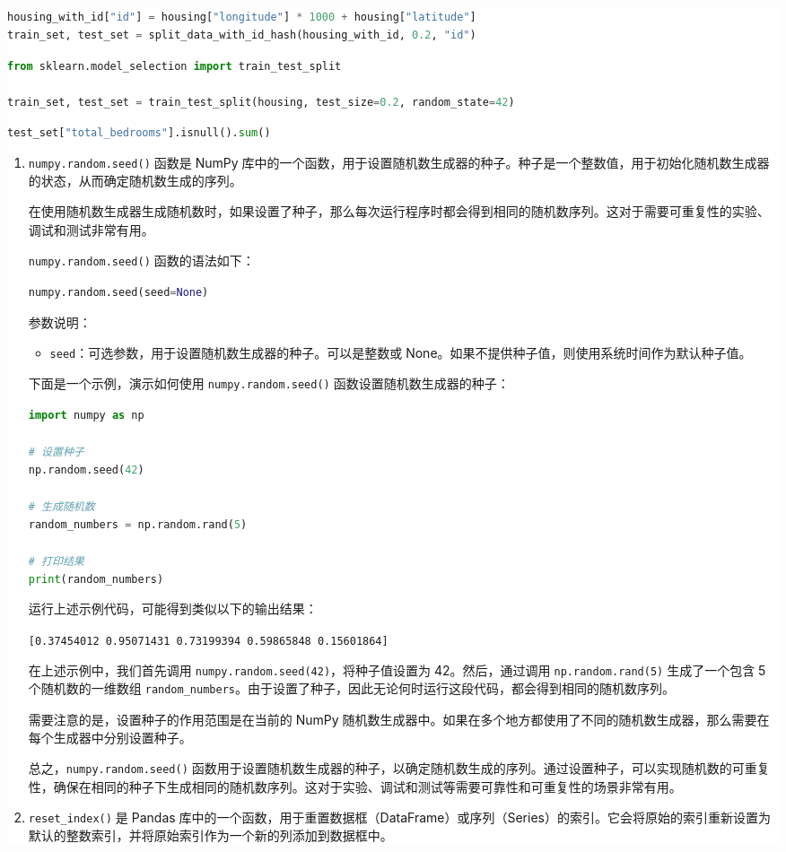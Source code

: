 ```py
housing_with_id["id"] = housing["longitude"] * 1000 + housing["latitude"]
train_set, test_set = split_data_with_id_hash(housing_with_id, 0.2, "id")
```

```py
from sklearn.model_selection import train_test_split

train_set, test_set = train_test_split(housing, test_size=0.2, random_state=42)
```

```py
test_set["total_bedrooms"].isnull().sum()
```

1. `numpy.random.seed()` 函数是 NumPy 库中的一个函数，用于设置随机数生成器的种子。种子是一个整数值，用于初始化随机数生成器的状态，从而确定随机数生成的序列。

   在使用随机数生成器生成随机数时，如果设置了种子，那么每次运行程序时都会得到相同的随机数序列。这对于需要可重复性的实验、调试和测试非常有用。

   `numpy.random.seed()` 函数的语法如下：

   ```python
   numpy.random.seed(seed=None)
   ```

   参数说明：

   - `seed`：可选参数，用于设置随机数生成器的种子。可以是整数或 None。如果不提供种子值，则使用系统时间作为默认种子值。

   下面是一个示例，演示如何使用 `numpy.random.seed()` 函数设置随机数生成器的种子：

   ```python
   import numpy as np
   
   # 设置种子
   np.random.seed(42)
   
   # 生成随机数
   random_numbers = np.random.rand(5)
   
   # 打印结果
   print(random_numbers)
   ```

   运行上述示例代码，可能得到类似以下的输出结果：

   ```
   [0.37454012 0.95071431 0.73199394 0.59865848 0.15601864]
   ```

   在上述示例中，我们首先调用 `numpy.random.seed(42)`，将种子值设置为 42。然后，通过调用 `np.random.rand(5)` 生成了一个包含 5 个随机数的一维数组 `random_numbers`。由于设置了种子，因此无论何时运行这段代码，都会得到相同的随机数序列。

   需要注意的是，设置种子的作用范围是在当前的 NumPy 随机数生成器中。如果在多个地方都使用了不同的随机数生成器，那么需要在每个生成器中分别设置种子。

   总之，`numpy.random.seed()` 函数用于设置随机数生成器的种子，以确定随机数生成的序列。通过设置种子，可以实现随机数的可重复性，确保在相同的种子下生成相同的随机数序列。这对于实验、调试和测试等需要可靠性和可重复性的场景非常有用。

2. `reset_index()` 是 Pandas 库中的一个函数，用于重置数据框（DataFrame）或序列（Series）的索引。它会将原始的索引重新设置为默认的整数索引，并将原始索引作为一个新的列添加到数据框中。
